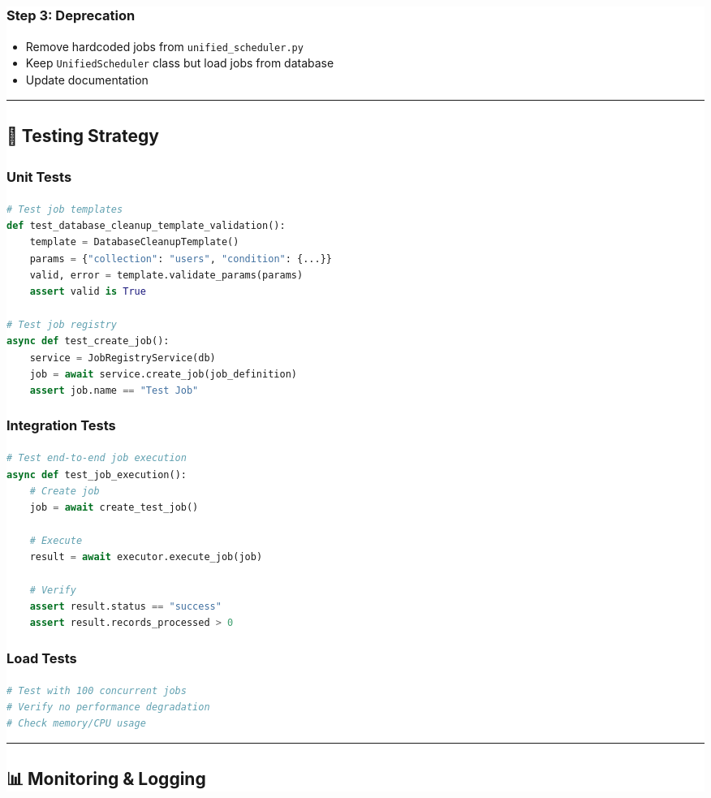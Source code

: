 ### Step 3: Deprecation
- Remove hardcoded jobs from `unified_scheduler.py`
- Keep `UnifiedScheduler` class but load jobs from database
- Update documentation

---

## 🧪 Testing Strategy

### Unit Tests
```python
# Test job templates
def test_database_cleanup_template_validation():
    template = DatabaseCleanupTemplate()
    params = {"collection": "users", "condition": {...}}
    valid, error = template.validate_params(params)
    assert valid is True

# Test job registry
async def test_create_job():
    service = JobRegistryService(db)
    job = await service.create_job(job_definition)
    assert job.name == "Test Job"
```

### Integration Tests
```python
# Test end-to-end job execution
async def test_job_execution():
    # Create job
    job = await create_test_job()
    
    # Execute
    result = await executor.execute_job(job)
    
    # Verify
    assert result.status == "success"
    assert result.records_processed > 0
```

### Load Tests
```python
# Test with 100 concurrent jobs
# Verify no performance degradation
# Check memory/CPU usage
```

---

## 📊 Monitoring & Logging
